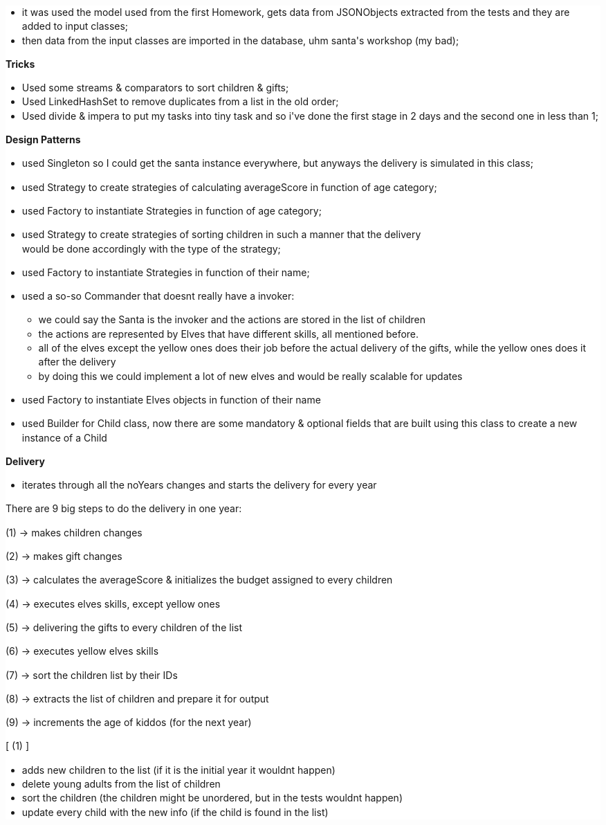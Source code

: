 - it was used the model used from the first Homework, gets data from JSONObjects extracted from
  the tests and they are added to input classes;
- then data from the input classes are imported in the database, uhm santa's workshop (my bad);

__Tricks__

- Used some streams & comparators to sort children & gifts;
- Used LinkedHashSet to remove duplicates from a list in the old order;
- Used divide & impera to put my tasks into tiny task and so i've done the first stage in 2 days
  and the second one in less than 1;

__Design Patterns__

- used Singleton so I could get the santa instance everywhere, but anyways the delivery is
  simulated in this class;
- used Strategy to create strategies of calculating averageScore in function of age category;  
- used Factory to instantiate Strategies in function of age category;                          

- used Strategy to create strategies of sorting children in such a manner that the delivery    
  would be done accordingly with the type of the strategy;                                    
- used Factory to instantiate Strategies in function of their name;                            

- used a so-so Commander that doesnt really have a invoker:
    * we could say the Santa is the invoker and the actions are stored in the list of children
    * the actions are represented by Elves that have different skills, all mentioned before.
    * all of the elves except the yellow ones does their job before the actual delivery of the
      gifts, while the yellow ones does it after the delivery
    * by doing this we could implement a lot of new elves and would be really scalable for updates
- used Factory to instantiate Elves objects in function of their name

- used Builder for Child class, now there are some mandatory & optional fields that are built using
  this class to create a new instance of a Child

__Delivery__

- iterates through all the noYears changes and starts the delivery for every year

There are 9 big steps to do the delivery in one year:

(1) -> makes children changes

(2) -> makes gift changes

(3) -> calculates the averageScore & initializes the budget assigned to every children

(4) -> executes elves skills, except yellow ones

(5) -> delivering the gifts to every children of the list

(6) -> executes yellow elves skills

(7) -> sort the children list by their IDs

(8) -> extracts the list of children and prepare it for output

(9) -> increments the age of kiddos (for the next year)

[ (1) ]
- adds new children to the list (if it is the initial year it wouldnt happen)
- delete young adults from the list of children
- sort the children (the children might be unordered, but in the tests wouldnt happen)
- update every child with the new info (if the child is found in the list)
